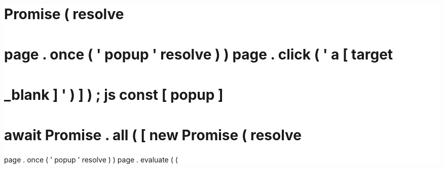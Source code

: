 Promise
(
resolve
=
>
page
.
once
(
'
popup
'
resolve
)
)
page
.
click
(
'
a
[
target
=
_blank
]
'
)
]
)
;
js
const
[
popup
]
=
await
Promise
.
all
(
[
new
Promise
(
resolve
=
>
page
.
once
(
'
popup
'
resolve
)
)
page
.
evaluate
(
(